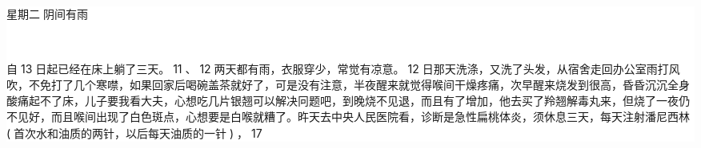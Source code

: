   <span class="s2">
   <span class="Apple-converted-space">
   </span>
  </span>
  <span class="s1">
   星期二
  </span>
  <span class="s2">
   <span class="Apple-converted-space">
   </span>
  </span>
  <span class="s1">
   阴间有雨
  </span>
 </p>
 <p class="p1">
  <span class="s1">
  </span>
  <br/>
 </p>
 <p class="p2">
  <span class="s1">
   自
  </span>
  <span class="s2">
   13
  </span>
  <span class="s1">
   日起已经在床上躺了三天。
  </span>
  <span class="s2">
   11
  </span>
  <span class="s1">
   、
  </span>
  <span class="s2">
   12
  </span>
  <span class="s1">
   两天都有雨，衣服穿少，常觉有凉意。
  </span>
  <span class="s2">
   12
  </span>
  <span class="s1">
   日那天洗涤，又洗了头发，从宿舍走回办公室雨打风吹，不免打了几个寒噤，如果回家后喝碗盖茶就好了，可是没有注意，半夜醒来就觉得喉间干燥疼痛，次早醒来烧发到很高，昏昏沉沉全身酸痛起不了床，儿子要我看大夫，心想吃几片银翘可以解决冋题吧，到晚烧不见退，而且有了增加，他去买了羚翘解毒丸来，但烧了一夜仍不见好，而且喉间出现了白色斑点，心想要是白喉就糟了。旿天去中央人民医院看，诊断是急性扁桃体炎，须休息三天，每天注射潘尼西林
  </span>
  <span class="s2">
   (
  </span>
  <span class="s1">
   首次水和油质的两针，以后每天油质的一针
  </span>
  <span class="s2">
   )
  </span>
  <span class="s1">
   ，
  </span>
  <span class="s2">
   17